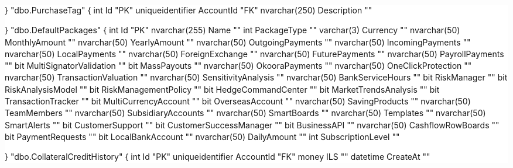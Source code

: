 }
"dbo.PurchaseTag" {
    int Id "PK"
          uniqueidentifier AccountId "FK"
          nvarchar(250) Description ""
          
}
"dbo.DefaultPackages" {
    int Id "PK"
          nvarchar(255) Name ""
          int PackageType ""
          varchar(3) Currency ""
          nvarchar(50) MonthlyAmount ""
          nvarchar(50) YearlyAmount ""
          nvarchar(50) OutgoingPayments ""
          nvarchar(50) IncomingPayments ""
          nvarchar(50) LocalPayments ""
          nvarchar(50) ForeignExchange ""
          nvarchar(50) FuturePayments ""
          nvarchar(50) PayrollPayments ""
          bit MultiSignatorValidation ""
          bit MassPayouts ""
          nvarchar(50) OkooraPayments ""
          nvarchar(50) OneClickProtection ""
          nvarchar(50) TransactionValuation ""
          nvarchar(50) SensitivityAnalysis ""
          nvarchar(50) BankServiceHours ""
          bit RiskManager ""
          bit RiskAnalysisModel ""
          bit RiskManagementPolicy ""
          bit HedgeCommandCenter ""
          bit MarketTrendsAnalysis ""
          bit TransactionTracker ""
          bit MultiCurrencyAccount ""
          bit OverseasAccount ""
          nvarchar(50) SavingProducts ""
          nvarchar(50) TeamMembers ""
          nvarchar(50) SubsidiaryAccounts ""
          nvarchar(50) SmartBoards ""
          nvarchar(50) Templates ""
          nvarchar(50) SmartAlerts ""
          bit CustomerSupport ""
          bit CustomerSuccessManager ""
          bit BusinessAPI ""
          nvarchar(50) CashflowRowBoards ""
          bit PaymentRequests ""
          bit LocalBankAccount ""
          nvarchar(50) DailyAmount ""
          int SubscriptionLevel ""
          
}
"dbo.CollateralCreditHistory" {
    int Id "PK"
          uniqueidentifier AccountId "FK"
          money ILS ""
          datetime CreateAt ""
          